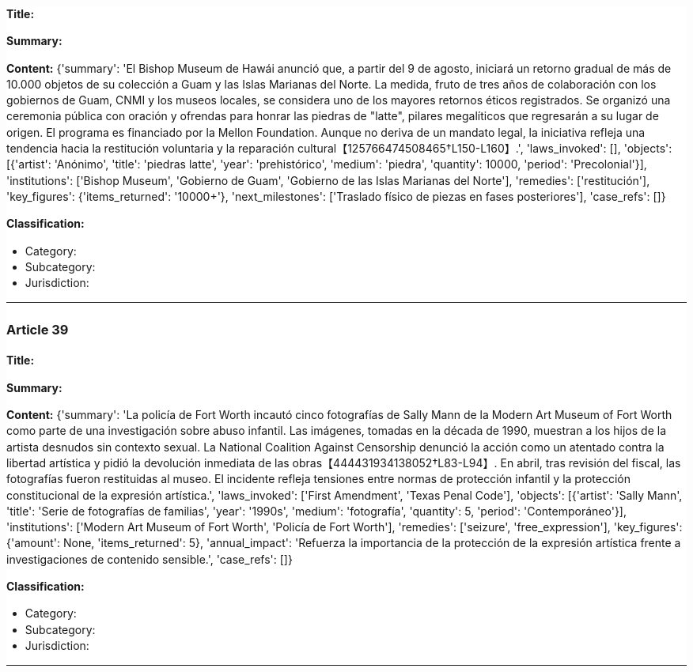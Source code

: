 **Title:** 

**Summary:**


**Content:**
{'summary': 'El Bishop Museum de Hawái anunció que, a partir del 9 de agosto, iniciará un retorno gradual de más de 10.000 objetos de su colección a Guam y las Islas Marianas del Norte. La medida, fruto de tres años de colaboración con los gobiernos de Guam, CNMI y los museos locales, se considera uno de los mayores retornos éticos registrados. Se organizó una ceremonia pública con oración y ofrendas para honrar las piedras de "latte", pilares megalíticos que regresarán a su lugar de origen. El programa es financiado por la Mellon Foundation. Aunque no deriva de un mandato legal, la iniciativa refleja una tendencia hacia la restitución voluntaria y la reparación cultural【125766474508465†L150-L160】.', 'laws_invoked': [], 'objects': [{'artist': 'Anónimo', 'title': 'piedras latte', 'year': 'prehistórico', 'medium': 'piedra', 'quantity': 10000, 'period': 'Precolonial'}], 'institutions': ['Bishop Museum', 'Gobierno de Guam', 'Gobierno de las Islas Marianas del Norte'], 'remedies': ['restitución'], 'key_figures': {'items_returned': '10000+'}, 'next_milestones': ['Traslado físico de piezas en fases posteriores'], 'case_refs': []}

**Classification:**
- Category: 
- Subcategory: 
- Jurisdiction: 



---

### Article 39

**Title:** 

**Summary:**


**Content:**
{'summary': 'La policía de Fort Worth incautó cinco fotografías de Sally Mann de la Modern Art Museum of Fort Worth como parte de una investigación sobre abuso infantil. Las imágenes, tomadas en la década de 1990, muestran a los hijos de la artista desnudos sin contexto sexual. La National Coalition Against Censorship denunció la acción como un atentado contra la libertad artística y pidió la devolución inmediata de las obras【444431934138052†L83-L94】. En abril, tras revisión del fiscal, las fotografías fueron restituidas al museo. El incidente refleja tensiones entre normas de protección infantil y la protección constitucional de la expresión artística.', 'laws_invoked': ['First Amendment', 'Texas Penal Code'], 'objects': [{'artist': 'Sally Mann', 'title': 'Serie de fotografías de familias', 'year': '1990s', 'medium': 'fotografía', 'quantity': 5, 'period': 'Contemporáneo'}], 'institutions': ['Modern Art Museum of Fort Worth', 'Policía de Fort Worth'], 'remedies': ['seizure', 'free_expression'], 'key_figures': {'amount': None, 'items_returned': 5}, 'annual_impact': 'Refuerza la importancia de la protección de la expresión artística frente a investigaciones de contenido sensible.', 'case_refs': []}

**Classification:**
- Category: 
- Subcategory: 
- Jurisdiction: 



---